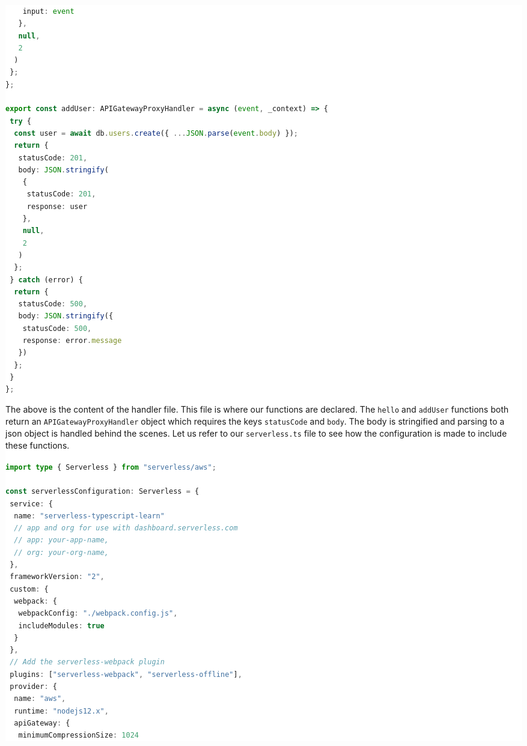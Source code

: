 ```typescript
    input: event
   },
   null,
   2
  )
 };
};

export const addUser: APIGatewayProxyHandler = async (event, _context) => {
 try {
  const user = await db.users.create({ ...JSON.parse(event.body) });
  return {
   statusCode: 201,
   body: JSON.stringify(
    {
     statusCode: 201,
     response: user
    },
    null,
    2
   )
  };
 } catch (error) {
  return {
   statusCode: 500,
   body: JSON.stringify({
    statusCode: 500,
    response: error.message
   })
  };
 }
};
```

The above is the content of the handler file. This file is where our functions are declared. The `hello` and `addUser` functions both return an `APIGatewayProxyHandler` object which requires the keys `statusCode` and `body`. The body is stringified and parsing to a json object is handled behind the scenes. Let us refer to our `serverless.ts` file to see how the configuration is made to include these functions.

```typescript
import type { Serverless } from "serverless/aws";

const serverlessConfiguration: Serverless = {
 service: {
  name: "serverless-typescript-learn"
  // app and org for use with dashboard.serverless.com
  // app: your-app-name,
  // org: your-org-name,
 },
 frameworkVersion: "2",
 custom: {
  webpack: {
   webpackConfig: "./webpack.config.js",
   includeModules: true
  }
 },
 // Add the serverless-webpack plugin
 plugins: ["serverless-webpack", "serverless-offline"],
 provider: {
  name: "aws",
  runtime: "nodejs12.x",
  apiGateway: {
   minimumCompressionSize: 1024
```